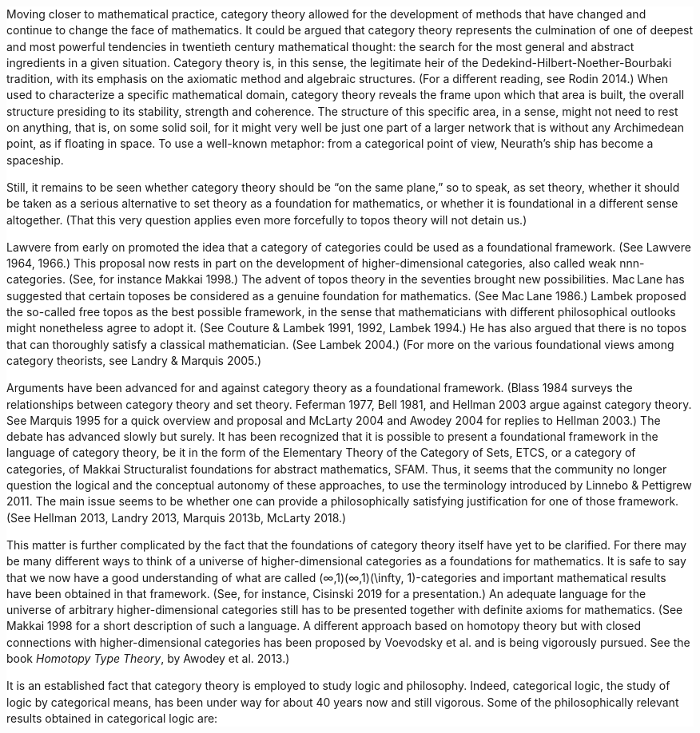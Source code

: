 Moving closer to mathematical practice, category theory allowed for the development of methods that have changed and continue to change the face of mathematics. It could be argued that category theory represents the culmination of one of deepest and most powerful tendencies in twentieth century mathematical thought: the search for the most general and abstract ingredients in a given situation. Category theory is, in this sense, the legitimate heir of the Dedekind-Hilbert-Noether-Bourbaki tradition, with its emphasis on the axiomatic method and algebraic structures. (For a different reading, see Rodin 2014.) When used to characterize a specific mathematical domain, category theory reveals the frame upon which that area is built, the overall structure presiding to its stability, strength and coherence. The structure of this specific area, in a sense, might not need to rest on anything, that is, on some solid soil, for it might very well be just one part of a larger network that is without any Archimedean point, as if floating in space. To use a well-known metaphor: from a categorical point of view, Neurath’s ship has become a spaceship.

Still, it remains to be seen whether category theory should be “on the same plane,” so to speak, as set theory, whether it should be taken as a serious alternative to set theory as a foundation for mathematics, or whether it is foundational in a different sense altogether. (That this very question applies even more forcefully to topos theory will not detain us.)

Lawvere from early on promoted the idea that a category of categories could be used as a foundational framework. (See Lawvere 1964, 1966.) This proposal now rests in part on the development of higher-dimensional categories, also called weak nnn\-categories. (See, for instance Makkai 1998.) The advent of topos theory in the seventies brought new possibilities. Mac Lane has suggested that certain toposes be considered as a genuine foundation for mathematics. (See Mac Lane 1986.) Lambek proposed the so-called free topos as the best possible framework, in the sense that mathematicians with different philosophical outlooks might nonetheless agree to adopt it. (See Couture & Lambek 1991, 1992, Lambek 1994.) He has also argued that there is no topos that can thoroughly satisfy a classical mathematician. (See Lambek 2004.) (For more on the various foundational views among category theorists, see Landry & Marquis 2005.)

Arguments have been advanced for and against category theory as a foundational framework. (Blass 1984 surveys the relationships between category theory and set theory. Feferman 1977, Bell 1981, and Hellman 2003 argue against category theory. See Marquis 1995 for a quick overview and proposal and McLarty 2004 and Awodey 2004 for replies to Hellman 2003.) The debate has advanced slowly but surely. It has been recognized that it is possible to present a foundational framework in the language of category theory, be it in the form of the Elementary Theory of the Category of Sets, ETCS, or a category of categories, of Makkai Structuralist foundations for abstract mathematics, SFAM. Thus, it seems that the community no longer question the logical and the conceptual autonomy of these approaches, to use the terminology introduced by Linnebo & Pettigrew 2011. The main issue seems to be whether one can provide a philosophically satisfying justification for one of those framework. (See Hellman 2013, Landry 2013, Marquis 2013b, McLarty 2018.)

This matter is further complicated by the fact that the foundations of category theory itself have yet to be clarified. For there may be many different ways to think of a universe of higher-dimensional categories as a foundations for mathematics. It is safe to say that we now have a good understanding of what are called (∞,1)(∞,1)(\\infty, 1)\-categories and important mathematical results have been obtained in that framework. (See, for instance, Cisinski 2019 for a presentation.) An adequate language for the universe of arbitrary higher-dimensional categories still has to be presented together with definite axioms for mathematics. (See Makkai 1998 for a short description of such a language. A different approach based on homotopy theory but with closed connections with higher-dimensional categories has been proposed by Voevodsky et al. and is being vigorously pursued. See the book _Homotopy Type Theory_, by Awodey et al. 2013.)

It is an established fact that category theory is employed to study logic and philosophy. Indeed, categorical logic, the study of logic by categorical means, has been under way for about 40 years now and still vigorous. Some of the philosophically relevant results obtained in categorical logic are:
